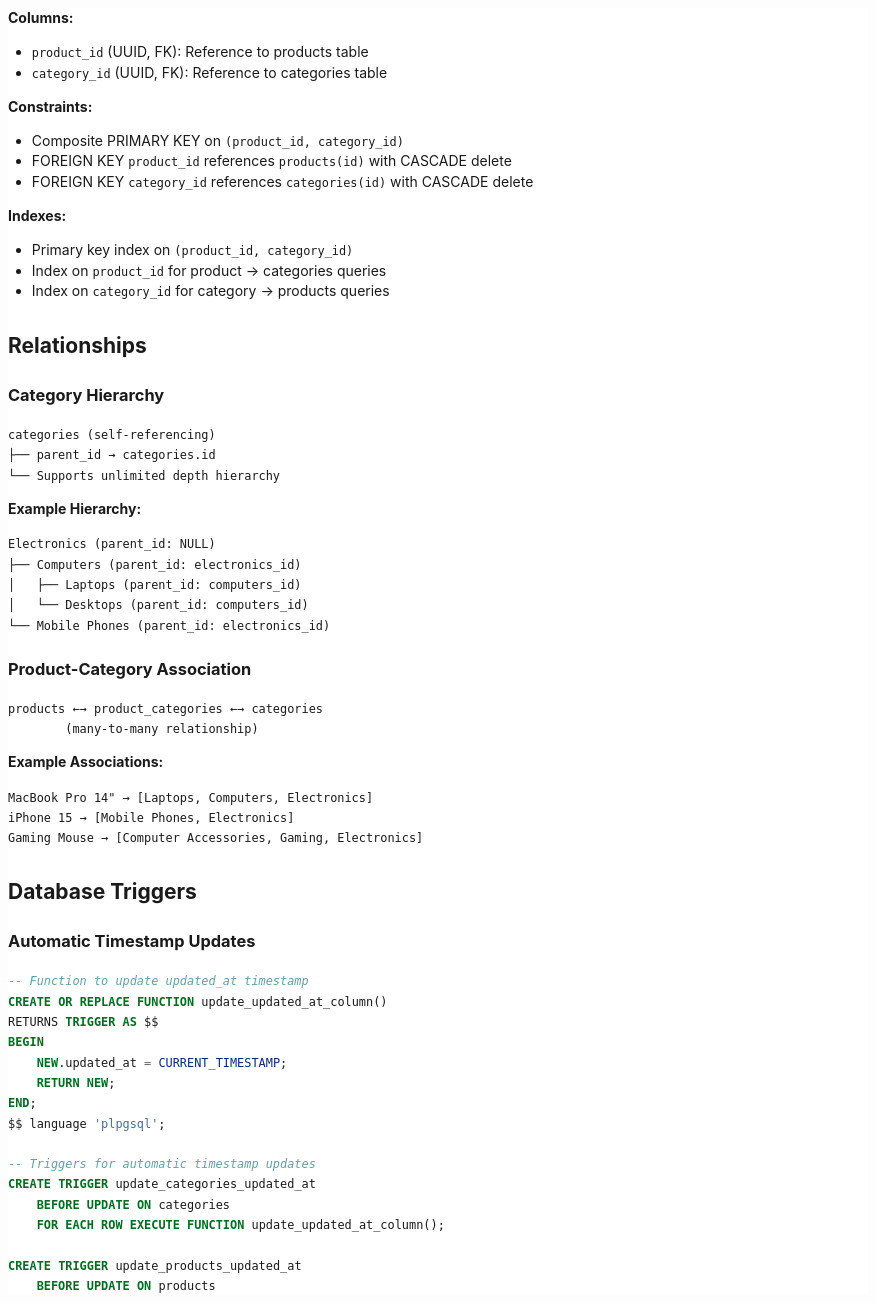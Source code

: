 **Columns:**
- `product_id` (UUID, FK): Reference to products table
- `category_id` (UUID, FK): Reference to categories table

**Constraints:**
- Composite PRIMARY KEY on `(product_id, category_id)`
- FOREIGN KEY `product_id` references `products(id)` with CASCADE delete
- FOREIGN KEY `category_id` references `categories(id)` with CASCADE delete

**Indexes:**
- Primary key index on `(product_id, category_id)`
- Index on `product_id` for product → categories queries
- Index on `category_id` for category → products queries

## Relationships

### Category Hierarchy
```
categories (self-referencing)
├── parent_id → categories.id
└── Supports unlimited depth hierarchy
```

**Example Hierarchy:**
```
Electronics (parent_id: NULL)
├── Computers (parent_id: electronics_id)
│   ├── Laptops (parent_id: computers_id)
│   └── Desktops (parent_id: computers_id)
└── Mobile Phones (parent_id: electronics_id)
```

### Product-Category Association
```
products ←→ product_categories ←→ categories
        (many-to-many relationship)
```

**Example Associations:**
```
MacBook Pro 14" → [Laptops, Computers, Electronics]
iPhone 15 → [Mobile Phones, Electronics]
Gaming Mouse → [Computer Accessories, Gaming, Electronics]
```

## Database Triggers

### Automatic Timestamp Updates

```sql
-- Function to update updated_at timestamp
CREATE OR REPLACE FUNCTION update_updated_at_column()
RETURNS TRIGGER AS $$
BEGIN
    NEW.updated_at = CURRENT_TIMESTAMP;
    RETURN NEW;
END;
$$ language 'plpgsql';

-- Triggers for automatic timestamp updates
CREATE TRIGGER update_categories_updated_at
    BEFORE UPDATE ON categories
    FOR EACH ROW EXECUTE FUNCTION update_updated_at_column();

CREATE TRIGGER update_products_updated_at
    BEFORE UPDATE ON products
```